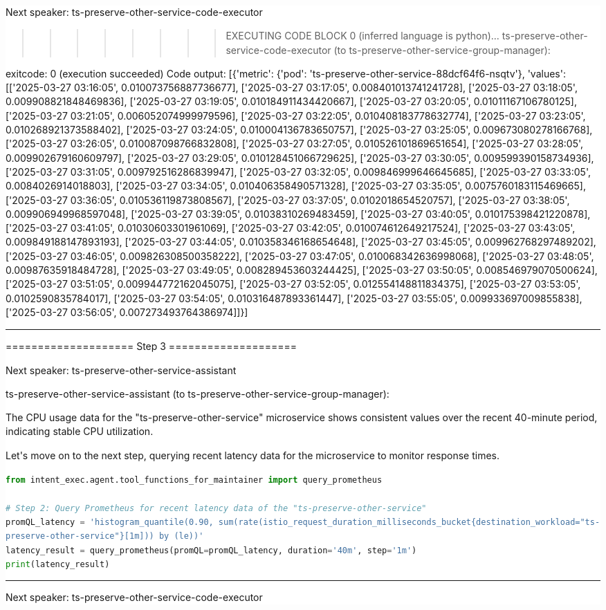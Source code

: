 Next speaker: ts-preserve-other-service-code-executor


>>>>>>>> EXECUTING CODE BLOCK 0 (inferred language is python)...
ts-preserve-other-service-code-executor (to ts-preserve-other-service-group-manager):

exitcode: 0 (execution succeeded)
Code output: 
[{'metric': {'pod': 'ts-preserve-other-service-88dcf64f6-nsqtv'}, 'values': [['2025-03-27 03:16:05', 0.010073756887736677], ['2025-03-27 03:17:05', 0.008401013741241728], ['2025-03-27 03:18:05', 0.009908821848469836], ['2025-03-27 03:19:05', 0.010184911434420667], ['2025-03-27 03:20:05', 0.01011167106780125], ['2025-03-27 03:21:05', 0.006052074999979596], ['2025-03-27 03:22:05', 0.010408183778632774], ['2025-03-27 03:23:05', 0.010268921373588402], ['2025-03-27 03:24:05', 0.010004136783650757], ['2025-03-27 03:25:05', 0.009673080278166768], ['2025-03-27 03:26:05', 0.010087098766832808], ['2025-03-27 03:27:05', 0.010526101869651654], ['2025-03-27 03:28:05', 0.009902679160609797], ['2025-03-27 03:29:05', 0.010128451066729625], ['2025-03-27 03:30:05', 0.009599390158734936], ['2025-03-27 03:31:05', 0.009792516286839947], ['2025-03-27 03:32:05', 0.009846999646645685], ['2025-03-27 03:33:05', 0.0084026914018803], ['2025-03-27 03:34:05', 0.010406358490571328], ['2025-03-27 03:35:05', 0.0075760183115469665], ['2025-03-27 03:36:05', 0.010536119873808567], ['2025-03-27 03:37:05', 0.0102018654520757], ['2025-03-27 03:38:05', 0.009906949968597048], ['2025-03-27 03:39:05', 0.01038310269483459], ['2025-03-27 03:40:05', 0.010175398421220878], ['2025-03-27 03:41:05', 0.01030603301961069], ['2025-03-27 03:42:05', 0.010074612649217524], ['2025-03-27 03:43:05', 0.009849188147893193], ['2025-03-27 03:44:05', 0.010358346168654648], ['2025-03-27 03:45:05', 0.009962768297489202], ['2025-03-27 03:46:05', 0.009826308500358222], ['2025-03-27 03:47:05', 0.010068342636998068], ['2025-03-27 03:48:05', 0.00987635918484728], ['2025-03-27 03:49:05', 0.008289453603244425], ['2025-03-27 03:50:05', 0.008546979070500624], ['2025-03-27 03:51:05', 0.009944772162045075], ['2025-03-27 03:52:05', 0.012554148811834375], ['2025-03-27 03:53:05', 0.0102590835784017], ['2025-03-27 03:54:05', 0.010316487893361447], ['2025-03-27 03:55:05', 0.009933697009855838], ['2025-03-27 03:56:05', 0.007273493764386974]]}]


--------------------------------------------------------------------------------
==================== Step 3 ====================

Next speaker: ts-preserve-other-service-assistant

ts-preserve-other-service-assistant (to ts-preserve-other-service-group-manager):

The CPU usage data for the "ts-preserve-other-service" microservice shows consistent values over the recent 40-minute period, indicating stable CPU utilization.

Let's move on to the next step, querying recent latency data for the microservice to monitor response times.

```python
from intent_exec.agent.tool_functions_for_maintainer import query_prometheus

# Step 2: Query Prometheus for recent latency data of the "ts-preserve-other-service"
promQL_latency = 'histogram_quantile(0.90, sum(rate(istio_request_duration_milliseconds_bucket{destination_workload="ts-preserve-other-service"}[1m])) by (le))'
latency_result = query_prometheus(promQL=promQL_latency, duration='40m', step='1m')
print(latency_result)
```

--------------------------------------------------------------------------------

Next speaker: ts-preserve-other-service-code-executor
